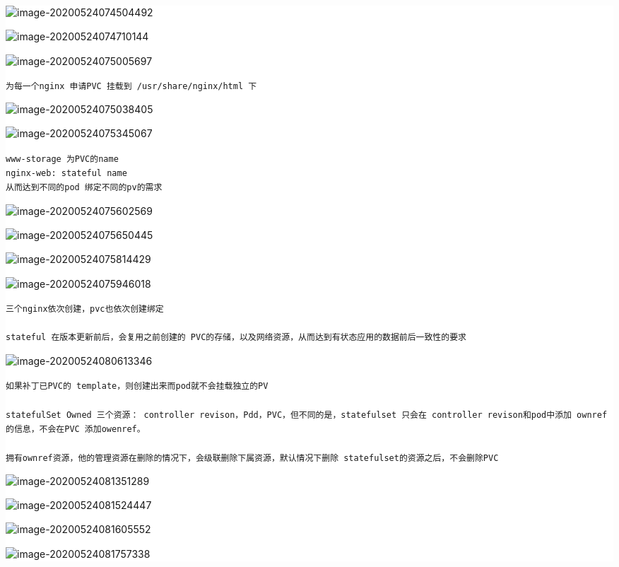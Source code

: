 ![image-20200524074504492](assets/image-20200524074504492.png)

![image-20200524074710144](assets/image-20200524074710144.png)

![image-20200524075005697](assets/image-20200524075005697.png)

```
为每一个nginx 申请PVC 挂载到 /usr/share/nginx/html 下
```

![image-20200524075038405](assets/image-20200524075038405.png)

![image-20200524075345067](assets/image-20200524075345067.png)

```
www-storage 为PVC的name
nginx-web: stateful name
从而达到不同的pod 绑定不同的pv的需求
```

![image-20200524075602569](assets/image-20200524075602569.png)

![image-20200524075650445](assets/image-20200524075650445.png)

![image-20200524075814429](assets/image-20200524075814429.png)

![image-20200524075946018](assets/image-20200524075946018.png)

```
三个nginx依次创建，pvc也依次创建绑定

stateful 在版本更新前后，会复用之前创建的 PVC的存储，以及网络资源，从而达到有状态应用的数据前后一致性的要求
```

![image-20200524080613346](assets/image-20200524080613346.png)

```
如果补丁已PVC的 template，则创建出来而pod就不会挂载独立的PV

statefulSet Owned 三个资源： controller revison，Pdd，PVC，但不同的是，statefulset 只会在 controller revison和pod中添加 ownref的信息，不会在PVC 添加owenref。

拥有ownref资源，他的管理资源在删除的情况下，会级联删除下属资源，默认情况下删除 statefulset的资源之后，不会删除PVC
```

![image-20200524081351289](assets/image-20200524081351289.png)

![image-20200524081524447](assets/image-20200524081524447.png)

![image-20200524081605552](assets/image-20200524081605552.png)

![image-20200524081757338](assets/image-20200524081757338.png)

